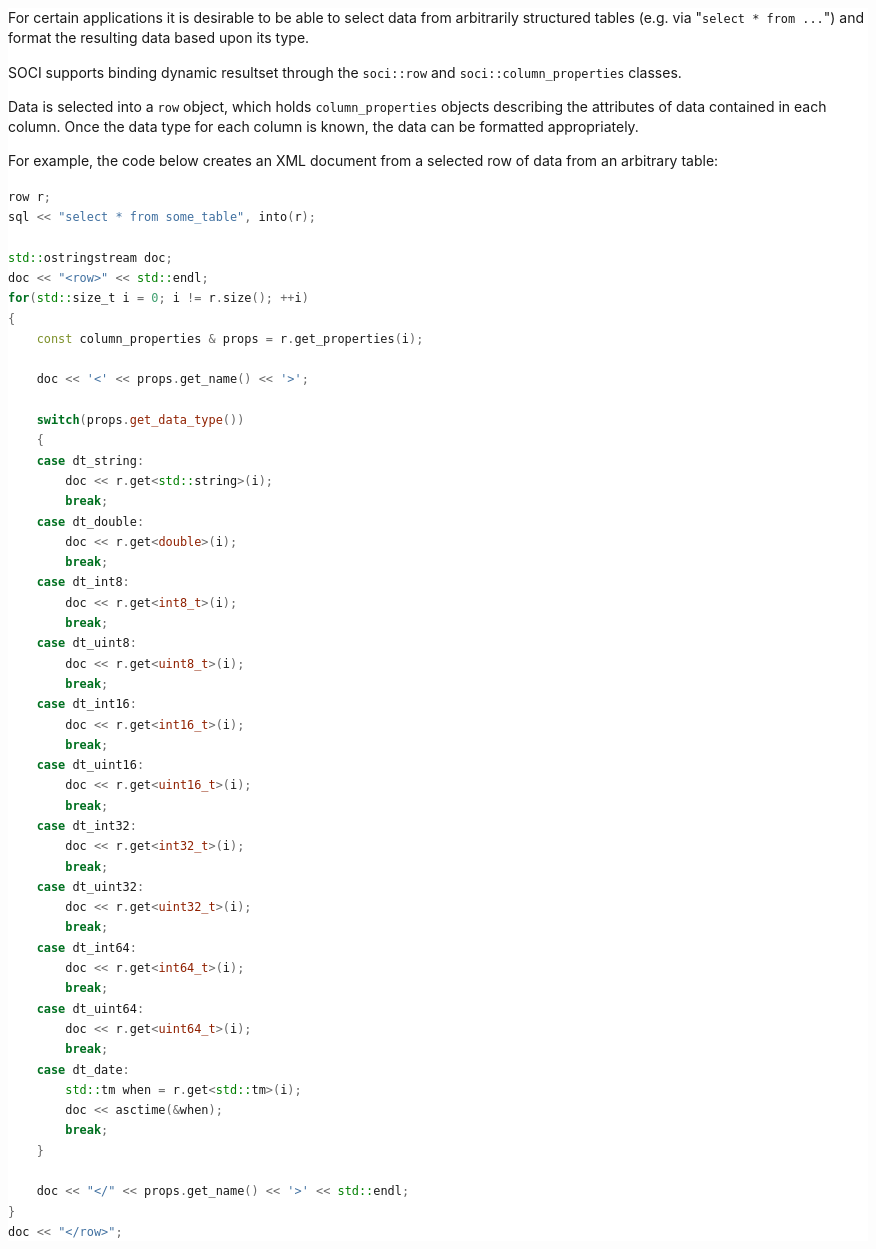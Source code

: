 For certain applications it is desirable to be able to select data from arbitrarily structured tables (e.g. via "`select * from ...`") and format the resulting data based upon its type.

SOCI supports binding dynamic resultset through the `soci::row` and `soci::column_properties` classes.

Data is selected into a `row` object, which holds `column_properties` objects describing the attributes of data contained in each column.
Once the data type for each column is known, the data can be formatted appropriately.

For example, the code below creates an XML document from a selected row of data from an arbitrary table:

```cpp
row r;
sql << "select * from some_table", into(r);

std::ostringstream doc;
doc << "<row>" << std::endl;
for(std::size_t i = 0; i != r.size(); ++i)
{
    const column_properties & props = r.get_properties(i);

    doc << '<' << props.get_name() << '>';

    switch(props.get_data_type())
    {
    case dt_string:
        doc << r.get<std::string>(i);
        break;
    case dt_double:
        doc << r.get<double>(i);
        break;
    case dt_int8:
        doc << r.get<int8_t>(i);
        break;
    case dt_uint8:
        doc << r.get<uint8_t>(i);
        break;
    case dt_int16:
        doc << r.get<int16_t>(i);
        break;
    case dt_uint16:
        doc << r.get<uint16_t>(i);
        break;
    case dt_int32:
        doc << r.get<int32_t>(i);
        break;
    case dt_uint32:
        doc << r.get<uint32_t>(i);
        break;
    case dt_int64:
        doc << r.get<int64_t>(i);
        break;
    case dt_uint64:
        doc << r.get<uint64_t>(i);
        break;
    case dt_date:
        std::tm when = r.get<std::tm>(i);
        doc << asctime(&when);
        break;
    }

    doc << "</" << props.get_name() << '>' << std::endl;
}
doc << "</row>";
```